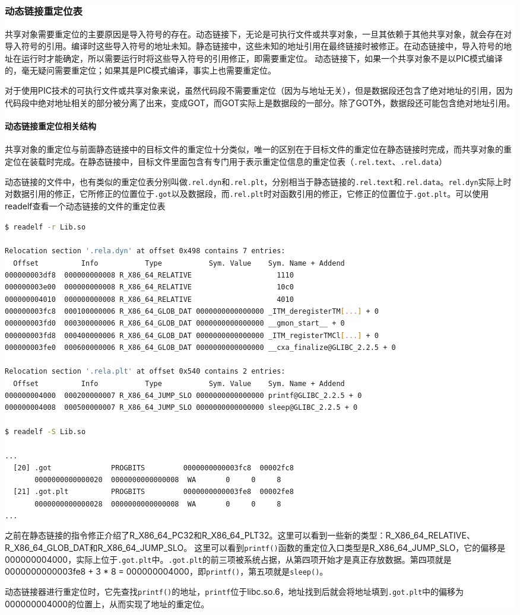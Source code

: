 ```bash
```

### 动态链接重定位表

共享对象需要重定位的主要原因是导入符号的存在。动态链接下，无论是可执行文件或共享对象，一旦其依赖于其他共享对象，就会存在对导入符号的引用。编译时这些导入符号的地址未知。静态链接中，这些未知的地址引用在最终链接时被修正。在动态链接中，导入符号的地址在运行时才能确定，所以需要运行时将这些导入符号的引用修正，即需要重定位。
动态链接下，如果一个共享对象不是以PIC模式编译的，毫无疑问需要重定位；如果其是PIC模式编译，事实上也需要重定位。

对于使用PIC技术的可执行文件或共享对象来说，虽然代码段不需要重定位（因为与地址无关），但是数据段还包含了绝对地址的引用，因为代码段中绝对地址相关的部分被分离了出来，变成GOT，而GOT实际上是数据段的一部分。除了GOT外，数据段还可能包含绝对地址引用。

#### 动态链接重定位相关结构

共享对象的重定位与前面静态链接中的目标文件的重定位十分类似，唯一的区别在于目标文件的重定位在静态链接时完成，而共享对象的重定位在装载时完成。在静态链接中，目标文件里面包含有专门用于表示重定位信息的重定位表（`.rel.text`、`.rel.data`）

动态链接的文件中，也有类似的重定位表分别叫做`.rel.dyn`和`.rel.plt`，分别相当于静态链接的`.rel.text`和`.rel.data`。`rel.dyn`实际上时对数据引用的修正，它所修正的位置位于`.got`以及数据段，而`.rel.plt`时对函数引用的修正，它修正的位置位于`.got.plt`。可以使用readelf查看一个动态链接的文件的重定位表

```bash
$ readelf -r Lib.so 

Relocation section '.rela.dyn' at offset 0x498 contains 7 entries:
  Offset          Info           Type           Sym. Value    Sym. Name + Addend
000000003df8  000000000008 R_X86_64_RELATIVE                    1110
000000003e00  000000000008 R_X86_64_RELATIVE                    10c0
000000004010  000000000008 R_X86_64_RELATIVE                    4010
000000003fc8  000100000006 R_X86_64_GLOB_DAT 0000000000000000 _ITM_deregisterTM[...] + 0
000000003fd0  000300000006 R_X86_64_GLOB_DAT 0000000000000000 __gmon_start__ + 0
000000003fd8  000400000006 R_X86_64_GLOB_DAT 0000000000000000 _ITM_registerTMCl[...] + 0
000000003fe0  000600000006 R_X86_64_GLOB_DAT 0000000000000000 __cxa_finalize@GLIBC_2.2.5 + 0

Relocation section '.rela.plt' at offset 0x540 contains 2 entries:
  Offset          Info           Type           Sym. Value    Sym. Name + Addend
000000004000  000200000007 R_X86_64_JUMP_SLO 0000000000000000 printf@GLIBC_2.2.5 + 0
000000004008  000500000007 R_X86_64_JUMP_SLO 0000000000000000 sleep@GLIBC_2.2.5 + 0

$ readelf -S Lib.so

...
  [20] .got              PROGBITS         0000000000003fc8  00002fc8
       0000000000000020  0000000000000008  WA       0     0     8
  [21] .got.plt          PROGBITS         0000000000003fe8  00002fe8
       0000000000000028  0000000000000008  WA       0     0     8
...
```

之前在静态链接的指令修正介绍了R_X86_64_PC32和R_X86_64_PLT32。这里可以看到一些新的类型：R_X86_64_RELATIVE、R_X86_64_GLOB_DAT和R_X86_64_JUMP_SLO。
这里可以看到`printf()`函数的重定位入口类型是R_X86_64_JUMP_SLO，它的偏移是000000004000，实际上位于`.got.plt`中。`.got.plt`的前三项被系统占据，从第四项开始才是真正存放数据。第四项就是0000000000003fe8 + 3 * 8 = 000000004000，即`printf()`，第五项就是`sleep()`。

动态链接器进行重定位时，它先查找`printf()`的地址，`printf`位于libc.so.6，地址找到后就会将地址填到`.got.plt`中的偏移为000000004000的位置上，从而实现了地址的重定位。

